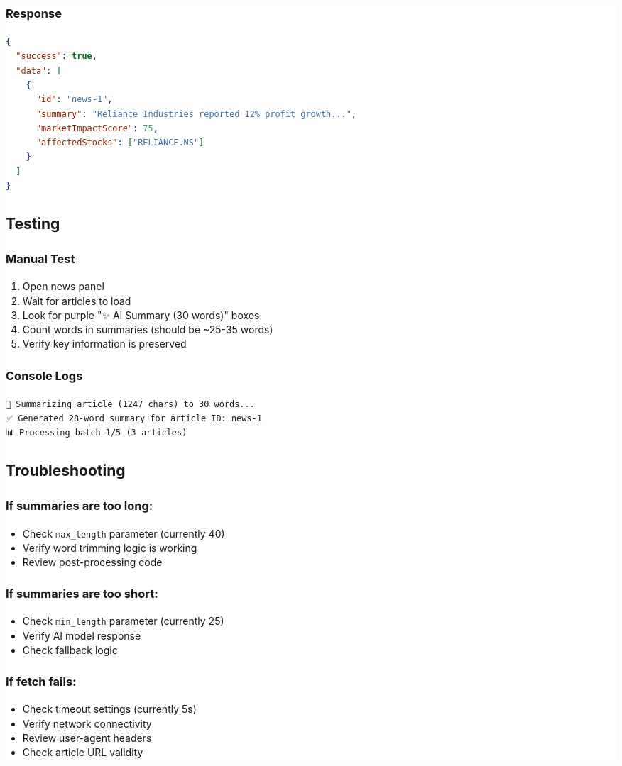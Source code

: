 ### Response
```json
{
  "success": true,
  "data": [
    {
      "id": "news-1",
      "summary": "Reliance Industries reported 12% profit growth...",
      "marketImpactScore": 75,
      "affectedStocks": ["RELIANCE.NS"]
    }
  ]
}
```

## Testing

### Manual Test
1. Open news panel
2. Wait for articles to load
3. Look for purple "✨ AI Summary (30 words)" boxes
4. Count words in summaries (should be ~25-35 words)
5. Verify key information is preserved

### Console Logs
```
🤖 Summarizing article (1247 chars) to 30 words...
✅ Generated 28-word summary for article ID: news-1
📊 Processing batch 1/5 (3 articles)
```

## Troubleshooting

### If summaries are too long:
- Check `max_length` parameter (currently 40)
- Verify word trimming logic is working
- Review post-processing code

### If summaries are too short:
- Check `min_length` parameter (currently 25)
- Verify AI model response
- Check fallback logic

### If fetch fails:
- Check timeout settings (currently 5s)
- Verify network connectivity
- Review user-agent headers
- Check article URL validity
